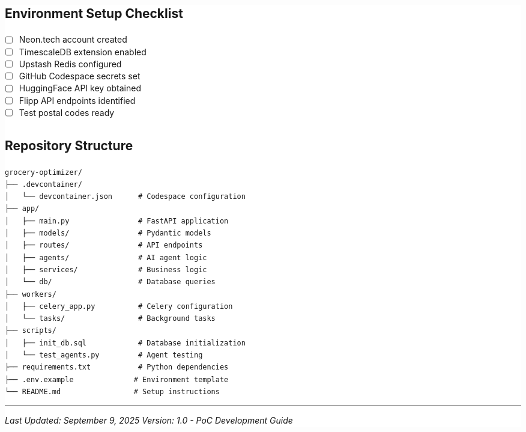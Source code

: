 ## Environment Setup Checklist

- [ ] Neon.tech account created
- [ ] TimescaleDB extension enabled
- [ ] Upstash Redis configured
- [ ] GitHub Codespace secrets set
- [ ] HuggingFace API key obtained
- [ ] Flipp API endpoints identified
- [ ] Test postal codes ready

## Repository Structure
```
grocery-optimizer/
├── .devcontainer/
│   └── devcontainer.json      # Codespace configuration
├── app/
│   ├── main.py                # FastAPI application
│   ├── models/                # Pydantic models
│   ├── routes/                # API endpoints
│   ├── agents/                # AI agent logic
│   ├── services/              # Business logic
│   └── db/                    # Database queries
├── workers/
│   ├── celery_app.py          # Celery configuration
│   └── tasks/                 # Background tasks
├── scripts/
│   ├── init_db.sql            # Database initialization
│   └── test_agents.py         # Agent testing
├── requirements.txt           # Python dependencies
├── .env.example              # Environment template
└── README.md                 # Setup instructions
```

---

*Last Updated: September 9, 2025*
*Version: 1.0 - PoC Development Guide*